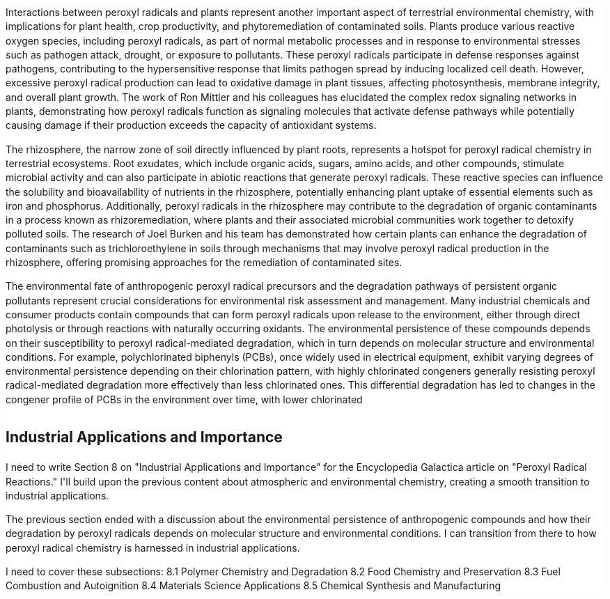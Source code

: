 Interactions between peroxyl radicals and plants represent another important aspect of terrestrial environmental chemistry, with implications for plant health, crop productivity, and phytoremediation of contaminated soils. Plants produce various reactive oxygen species, including peroxyl radicals, as part of normal metabolic processes and in response to environmental stresses such as pathogen attack, drought, or exposure to pollutants. These peroxyl radicals participate in defense responses against pathogens, contributing to the hypersensitive response that limits pathogen spread by inducing localized cell death. However, excessive peroxyl radical production can lead to oxidative damage in plant tissues, affecting photosynthesis, membrane integrity, and overall plant growth. The work of Ron Mittler and his colleagues has elucidated the complex redox signaling networks in plants, demonstrating how peroxyl radicals function as signaling molecules that activate defense pathways while potentially causing damage if their production exceeds the capacity of antioxidant systems.

The rhizosphere, the narrow zone of soil directly influenced by plant roots, represents a hotspot for peroxyl radical chemistry in terrestrial ecosystems. Root exudates, which include organic acids, sugars, amino acids, and other compounds, stimulate microbial activity and can also participate in abiotic reactions that generate peroxyl radicals. These reactive species can influence the solubility and bioavailability of nutrients in the rhizosphere, potentially enhancing plant uptake of essential elements such as iron and phosphorus. Additionally, peroxyl radicals in the rhizosphere may contribute to the degradation of organic contaminants in a process known as rhizoremediation, where plants and their associated microbial communities work together to detoxify polluted soils. The research of Joel Burken and his team has demonstrated how certain plants can enhance the degradation of contaminants such as trichloroethylene in soils through mechanisms that may involve peroxyl radical production in the rhizosphere, offering promising approaches for the remediation of contaminated sites.

The environmental fate of anthropogenic peroxyl radical precursors and the degradation pathways of persistent organic pollutants represent crucial considerations for environmental risk assessment and management. Many industrial chemicals and consumer products contain compounds that can form peroxyl radicals upon release to the environment, either through direct photolysis or through reactions with naturally occurring oxidants. The environmental persistence of these compounds depends on their susceptibility to peroxyl radical-mediated degradation, which in turn depends on molecular structure and environmental conditions. For example, polychlorinated biphenyls (PCBs), once widely used in electrical equipment, exhibit varying degrees of environmental persistence depending on their chlorination pattern, with highly chlorinated congeners generally resisting peroxyl radical-mediated degradation more effectively than less chlorinated ones. This differential degradation has led to changes in the congener profile of PCBs in the environment over time, with lower chlorinated

## Industrial Applications and Importance

<think>I need to write Section 8 on "Industrial Applications and Importance" for the Encyclopedia Galactica article on "Peroxyl Radical Reactions." I'll build upon the previous content about atmospheric and environmental chemistry, creating a smooth transition to industrial applications.

The previous section ended with a discussion about the environmental persistence of anthropogenic compounds and how their degradation by peroxyl radicals depends on molecular structure and environmental conditions. I can transition from there to how peroxyl radical chemistry is harnessed in industrial applications.

I need to cover these subsections:
8.1 Polymer Chemistry and Degradation
8.2 Food Chemistry and Preservation
8.3 Fuel Combustion and Autoignition
8.4 Materials Science Applications
8.5 Chemical Synthesis and Manufacturing
